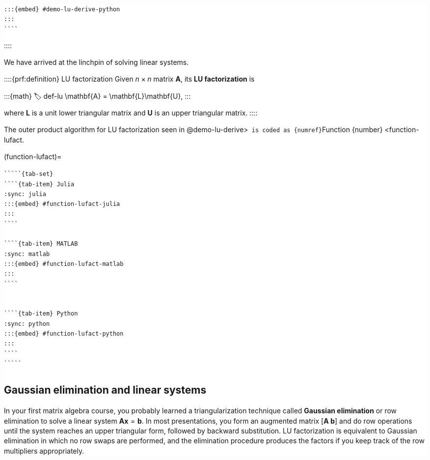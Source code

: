 `````{tab-set} 
:::{embed} #demo-lu-derive-python
:::
```` 
`````
::::

We have arrived at the linchpin of solving linear systems. 

```{index} ! matrix factorization; LU, ! LU factorization
```
 
::::{prf:definition} LU factorization
Given $n\times n$ matrix $\mathbf{A}$, its **LU factorization** is

:::{math}
:label: def-lu
\mathbf{A} = \mathbf{L}\mathbf{U},
:::

where $\mathbf{L}$ is a unit lower triangular matrix and $\mathbf{U}$ is an upper triangular matrix.
::::

The outer product algorithm for LU factorization seen in @demo-lu-derive>` is coded as {numref}`Function {number} <function-lufact. 

(function-lufact)=
``````{prf:algorithm} lufact
`````{tab-set} 
````{tab-item} Julia
:sync: julia
:::{embed} #function-lufact-julia
:::
```` 

````{tab-item} MATLAB
:sync: matlab
:::{embed} #function-lufact-matlab
:::
```` 


````{tab-item} Python
:sync: python
:::{embed} #function-lufact-python
:::
````
`````
``````


## Gaussian elimination and linear systems

```{index} Gaussian elimination
```

In your first matrix algebra course, you probably learned a triangularization technique called **Gaussian elimination** or row elimination to solve a linear system $\mathbf{A}\mathbf{x}=\mathbf{b}$. In most presentations, you form an augmented matrix $[\mathbf{A}\;\mathbf{b}]$ and do row operations until the system reaches an upper triangular form, followed by backward substitution. LU factorization is equivalent to Gaussian elimination in which no row swaps are performed, and the elimination procedure produces the factors if you keep track of the row multipliers appropriately. 
